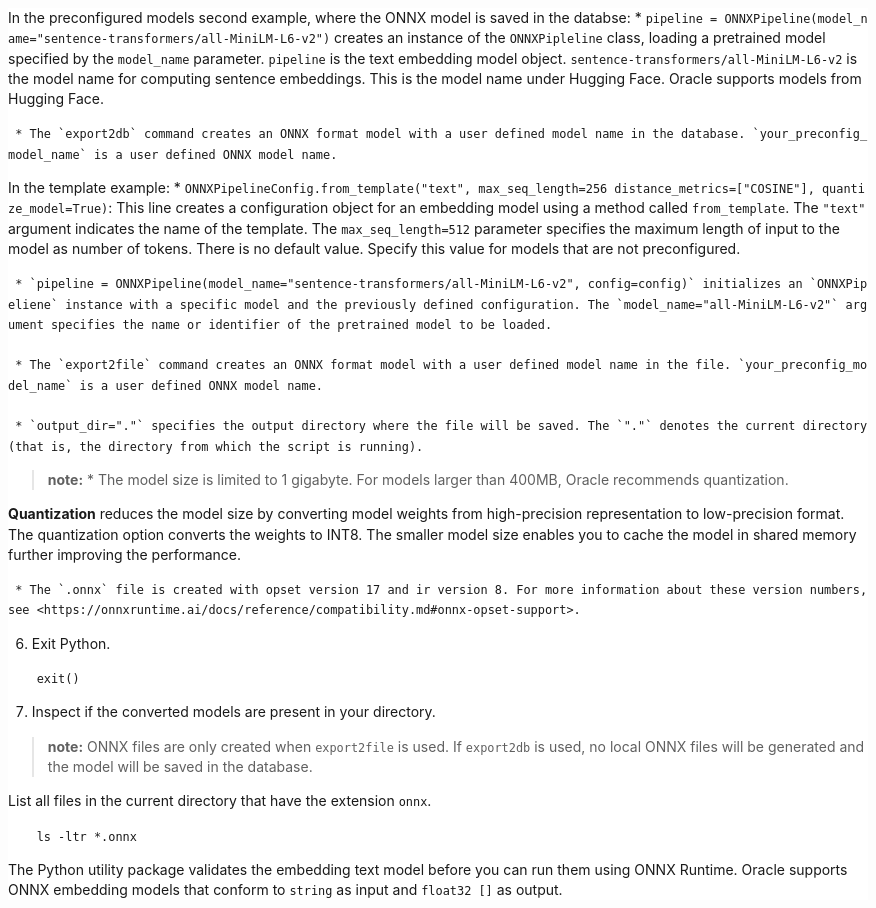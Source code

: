 In the preconfigured models second example, where the ONNX model is saved in the databse: 
     * `pipeline = ONNXPipeline(model_name="sentence-transformers/all-MiniLM-L6-v2")` creates an instance of the `ONNXPipleline` class, loading a pretrained model specified by the `model_name` parameter. `pipeline` is the text embedding model object. `sentence-transformers/all-MiniLM-L6-v2` is the model name for computing sentence embeddings. This is the model name under Hugging Face. Oracle supports models from Hugging Face. 

     * The `export2db` command creates an ONNX format model with a user defined model name in the database. `your_preconfig_model_name` is a user defined ONNX model name. 

In the template example: 
     * `ONNXPipelineConfig.from_template("text", max_seq_length=256 distance_metrics=["COSINE"], quantize_model=True)`: This line creates a configuration object for an embedding model using a method called `from_template`. The `"text"` argument indicates the name of the template. The `max_seq_length=512` parameter specifies the maximum length of input to the model as number of tokens. There is no default value. Specify this value for models that are not preconfigured. 

     * `pipeline = ONNXPipeline(model_name="sentence-transformers/all-MiniLM-L6-v2", config=config)` initializes an `ONNXPipeliene` instance with a specific model and the previously defined configuration. The `model_name="all-MiniLM-L6-v2"` argument specifies the name or identifier of the pretrained model to be loaded. 

     * The `export2file` command creates an ONNX format model with a user defined model name in the file. `your_preconfig_model_name` is a user defined ONNX model name. 

     * `output_dir="."` specifies the output directory where the file will be saved. The `"."` denotes the current directory (that is, the directory from which the script is running). 

> **note:** 
     * The model size is limited to 1 gigabyte. For models larger than 400MB, Oracle recommends quantization. 

**Quantization** reduces the model size by converting model weights from high-precision representation to low-precision format. The quantization option converts the weights to INT8. The smaller model size enables you to cache the model in shared memory further improving the performance. 

     * The `.onnx` file is created with opset version 17 and ir version 8. For more information about these version numbers, see <https://onnxruntime.ai/docs/reference/compatibility.md#onnx-opset-support>. 

  6. Exit Python.
```
    exit()
```
    

  7. Inspect if the converted models are present in your directory.

> **note:** ONNX files are only created when `export2file` is used. If `export2db` is used, no local ONNX files will be generated and the model will be saved in the database. 

List all files in the current directory that have the extension `onnx`. 
```
    ls -ltr *.onnx
```
    

The Python utility package validates the embedding text model before you can run them using ONNX Runtime. Oracle supports ONNX embedding models that conform to `string` as input and `float32 []` as output. 
